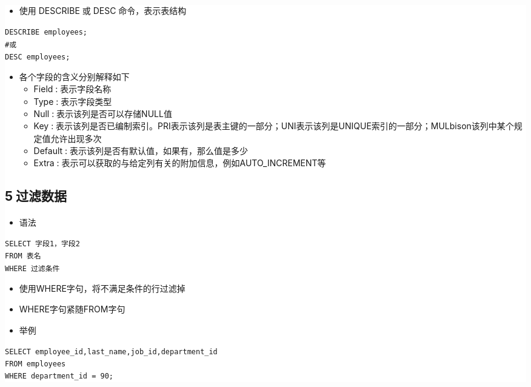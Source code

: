 - 使用 DESCRIBE 或 DESC 命令，表示表结构
```mysql
DESCRIBE employees;
#或
DESC employees;
```

- 各个字段的含义分别解释如下
	- Field   : 表示字段名称  
	- Type    : 表示字段类型
	- Null    : 表示该列是否可以存储NULL值
	- Key     : 表示该列是否已编制索引。PRI表示该列是表主键的一部分；UNI表示该列是UNIQUE索引的一部分；MULbison该列中某个规定值允许出现多次
	- Default : 表示该列是否有默认值，如果有，那么值是多少
	- Extra   : 表示可以获取的与给定列有关的附加信息，例如AUTO_INCREMENT等

## 5 过滤数据

- 语法
```mysql
SELECT 字段1，字段2
FROM 表名
WHERE 过滤条件
```

- 使用WHERE字句，将不满足条件的行过滤掉
- WHERE字句紧随FROM字句

- 举例
```mysql
SELECT employee_id,last_name,job_id,department_id
FROM employees
WHERE department_id = 90;
```



